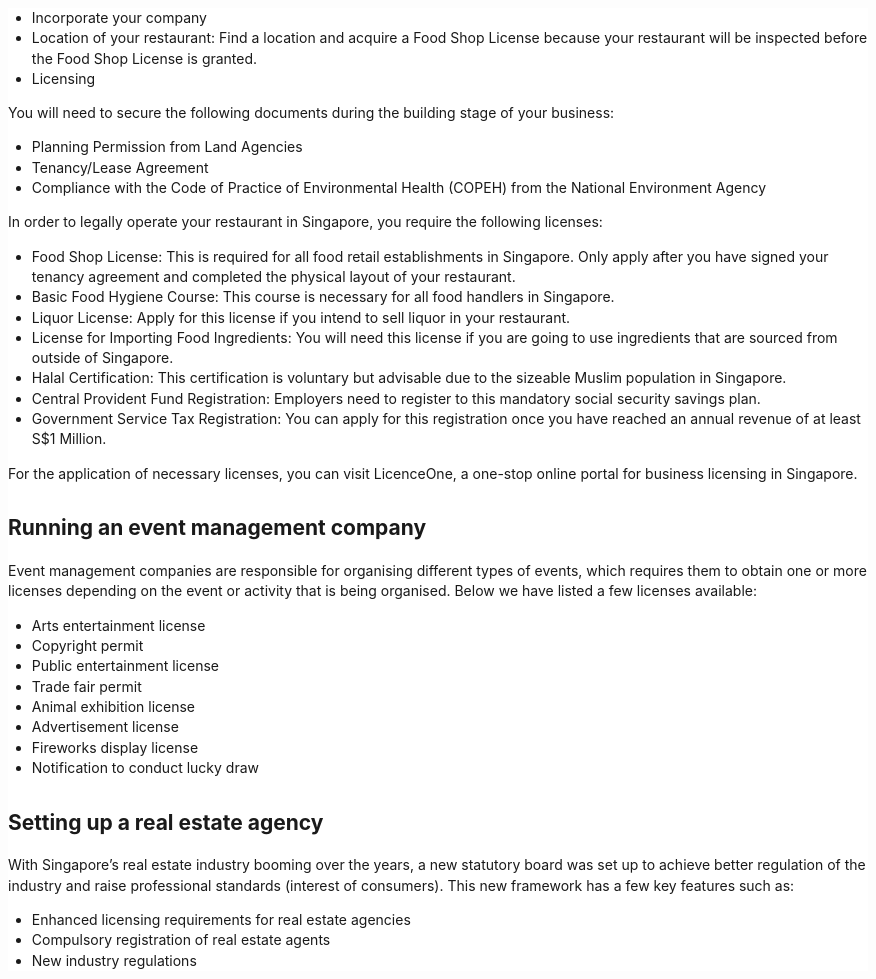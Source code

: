 - Incorporate your company
- Location of your restaurant: Find a location and acquire a Food Shop License because your restaurant will be inspected before the Food Shop License is granted.
- Licensing

You will need to secure the following documents during the building stage of your business:

- Planning Permission from Land Agencies
- Tenancy/Lease Agreement
- Compliance with the Code of Practice of Environmental Health (COPEH) from the National Environment Agency

In order to legally operate your restaurant in Singapore, you require the following licenses:

- Food Shop License: This is required for all food retail establishments in Singapore. Only apply after you have signed your tenancy agreement and completed the physical layout of your restaurant.
- Basic Food Hygiene Course: This course is necessary for all food handlers in Singapore.
- Liquor License: Apply for this license if you intend to sell liquor in your restaurant.
- License for Importing Food Ingredients: You will need this license if you are going to use ingredients that are sourced from outside of Singapore.
- Halal Certification: This certification is voluntary but advisable due to the sizeable Muslim population in Singapore.
- Central Provident Fund Registration: Employers need to register to this mandatory social security savings plan.
- Government Service Tax Registration: You can apply for this registration once you have reached an annual revenue of at least S$1 Million.

For the application of necessary licenses, you can visit LicenceOne, a one-stop online portal for business licensing in Singapore.

## Running an event management company

Event management companies are responsible for organising different types of events, which requires them to obtain one or more licenses depending on the event or activity that is being organised. Below we have listed a few licenses available:

- Arts entertainment license
- Copyright permit
- Public entertainment license
- Trade fair permit
- Animal exhibition license
- Advertisement license
- Fireworks display license
- Notification to conduct lucky draw

## Setting up a real estate agency

With Singapore’s real estate industry booming over the years, a new statutory board was set up to achieve better regulation of the industry and raise professional standards (interest of consumers). This new framework has a few key features such as:

- Enhanced licensing requirements for real estate agencies
- Compulsory registration of real estate agents
- New industry regulations
